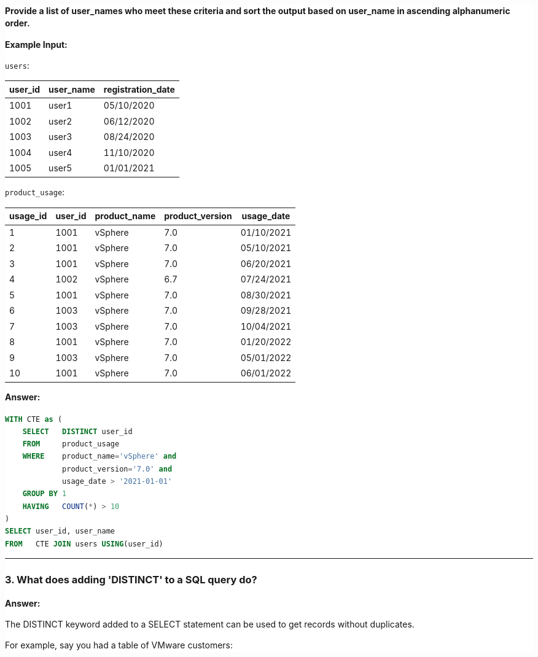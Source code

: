 **Provide a list of user_names who meet these criteria and sort the output based on user_name in ascending alphanumeric order.**

**Example Input:**

`users`:

user_id | user_name | registration_date
-----|-----|-----
1001 | user1 | 05/10/2020
1002 | user2 | 06/12/2020
1003 | user3 | 08/24/2020 
1004 | user4 | 11/10/2020
1005 | user5 | 01/01/2021

`product_usage`:

usage_id | user_id | product_name | product_version | usage_date
-----|-----|-----|-----|-----
1 | 1001 | vSphere | 7.0 | 01/10/2021
2 | 1001 | vSphere | 7.0 | 05/10/2021
3 | 1001 | vSphere | 7.0 | 06/20/2021
4 | 1002 | vSphere | 6.7 | 07/24/2021
5 | 1001 | vSphere | 7.0 | 08/30/2021
6 | 1003 | vSphere | 7.0 | 09/28/2021
7 | 1003 | vSphere | 7.0 | 10/04/2021
8 | 1001 | vSphere | 7.0 | 01/20/2022
9 | 1003 | vSphere | 7.0 | 05/01/2022
10 | 1001 | vSphere | 7.0 | 06/01/2022

**Answer:**

```sql
WITH CTE as (
	SELECT   DISTINCT user_id
	FROM     product_usage
	WHERE    product_name='vSphere' and 
		     product_version='7.0' and 
             usage_date > '2021-01-01'
	GROUP BY 1
	HAVING   COUNT(*) > 10
)
SELECT user_id, user_name
FROM   CTE JOIN users USING(user_id)
```

---

### 3. What does adding 'DISTINCT' to a SQL query do?

**Answer:**

The DISTINCT keyword added to a SELECT statement can be used to get records without duplicates.

For example, say you had a table of VMware customers:

